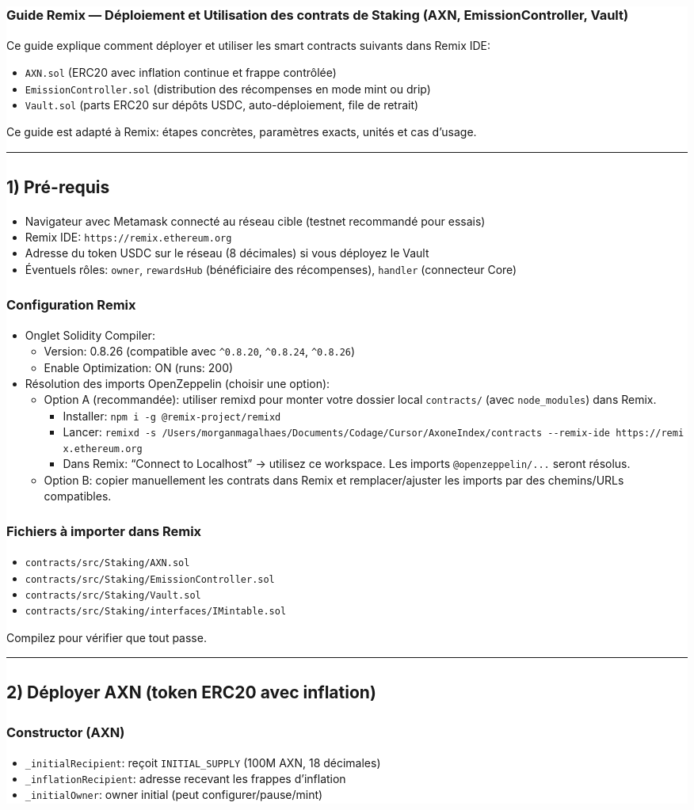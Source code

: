 ### Guide Remix — Déploiement et Utilisation des contrats de Staking (AXN, EmissionController, Vault)



Ce guide explique comment déployer et utiliser les smart contracts suivants dans Remix IDE:
- `AXN.sol` (ERC20 avec inflation continue et frappe contrôlée)
- `EmissionController.sol` (distribution des récompenses en mode mint ou drip)
- `Vault.sol` (parts ERC20 sur dépôts USDC, auto-déploiement, file de retrait)

Ce guide est adapté à Remix: étapes concrètes, paramètres exacts, unités et cas d’usage.

---

## 1) Pré-requis

- Navigateur avec Metamask connecté au réseau cible (testnet recommandé pour essais)
- Remix IDE: `https://remix.ethereum.org`
- Adresse du token USDC sur le réseau (8 décimales) si vous déployez le Vault
- Éventuels rôles: `owner`, `rewardsHub` (bénéficiaire des récompenses), `handler` (connecteur Core)

### Configuration Remix
- Onglet Solidity Compiler:
  - Version: 0.8.26 (compatible avec `^0.8.20`, `^0.8.24`, `^0.8.26`)
  - Enable Optimization: ON (runs: 200)
- Résolution des imports OpenZeppelin (choisir une option):
  - Option A (recommandée): utiliser remixd pour monter votre dossier local `contracts/` (avec `node_modules`) dans Remix.
    - Installer: `npm i -g @remix-project/remixd`
    - Lancer: `remixd -s /Users/morganmagalhaes/Documents/Codage/Cursor/AxoneIndex/contracts --remix-ide https://remix.ethereum.org`
    - Dans Remix: “Connect to Localhost” → utilisez ce workspace. Les imports `@openzeppelin/...` seront résolus.
  - Option B: copier manuellement les contrats dans Remix et remplacer/ajuster les imports par des chemins/URLs compatibles.

### Fichiers à importer dans Remix
- `contracts/src/Staking/AXN.sol`
- `contracts/src/Staking/EmissionController.sol`
- `contracts/src/Staking/Vault.sol`
- `contracts/src/Staking/interfaces/IMintable.sol`

Compilez pour vérifier que tout passe.

---

## 2) Déployer AXN (token ERC20 avec inflation)

### Constructor (AXN)
- `_initialRecipient`: reçoit `INITIAL_SUPPLY` (100M AXN, 18 décimales)
- `_inflationRecipient`: adresse recevant les frappes d’inflation
- `_initialOwner`: owner initial (peut configurer/pause/mint)

